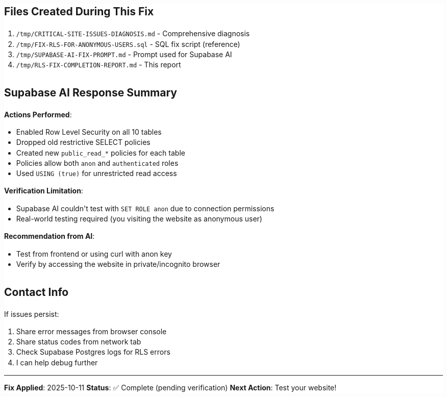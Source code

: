 ## Files Created During This Fix

1. `/tmp/CRITICAL-SITE-ISSUES-DIAGNOSIS.md` - Comprehensive diagnosis
2. `/tmp/FIX-RLS-FOR-ANONYMOUS-USERS.sql` - SQL fix script (reference)
3. `/tmp/SUPABASE-AI-FIX-PROMPT.md` - Prompt used for Supabase AI
4. `/tmp/RLS-FIX-COMPLETION-REPORT.md` - This report

## Supabase AI Response Summary

**Actions Performed**:
- Enabled Row Level Security on all 10 tables
- Dropped old restrictive SELECT policies
- Created new `public_read_*` policies for each table
- Policies allow both `anon` and `authenticated` roles
- Used `USING (true)` for unrestricted read access

**Verification Limitation**:
- Supabase AI couldn't test with `SET ROLE anon` due to connection permissions
- Real-world testing required (you visiting the website as anonymous user)

**Recommendation from AI**:
- Test from frontend or using curl with anon key
- Verify by accessing the website in private/incognito browser

## Contact Info

If issues persist:
1. Share error messages from browser console
2. Share status codes from network tab
3. Check Supabase Postgres logs for RLS errors
4. I can help debug further

---

**Fix Applied**: 2025-10-11
**Status**: ✅ Complete (pending verification)
**Next Action**: Test your website!
